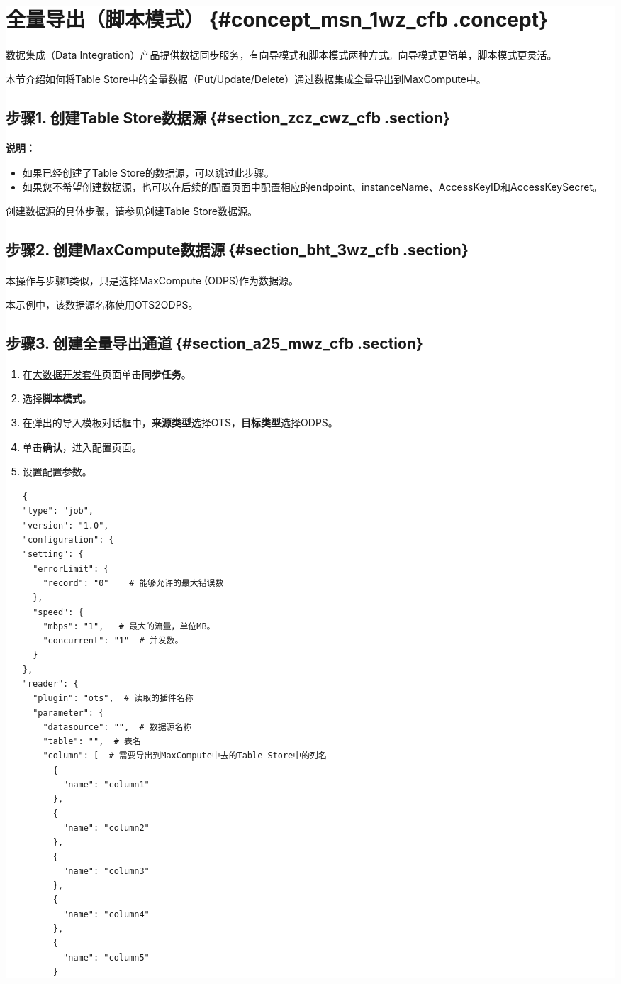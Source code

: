 # 全量导出（脚本模式） {#concept_msn_1wz_cfb .concept}

数据集成（Data Integration）产品提供数据同步服务，有向导模式和脚本模式两种方式。向导模式更简单，脚本模式更灵活。

本节介绍如何将Table Store中的全量数据（Put/Update/Delete）通过数据集成全量导出到MaxCompute中。

## 步骤1. 创建Table Store数据源 {#section_zcz_cwz_cfb .section}

**说明：** 

-   如果已经创建了Table Store的数据源，可以跳过此步骤。
-   如果您不希望创建数据源，也可以在后续的配置页面中配置相应的endpoint、instanceName、AccessKeyID和AccessKeySecret。

创建数据源的具体步骤，请参见[创建Table Store数据源](intl.zh-CN/数据通道/MaxCompute/增量同步（向导模式）.md#section_qns_bd5_cfb)。

## 步骤2. 创建MaxCompute数据源 {#section_bht_3wz_cfb .section}

本操作与步骤1类似，只是选择MaxCompute \(ODPS\)作为数据源。

本示例中，该数据源名称使用OTS2ODPS。

## 步骤3. 创建全量导出通道 {#section_a25_mwz_cfb .section}

1.  在[大数据开发套件](https://di-cn-shanghai.data.aliyun.com/#/)页面单击**同步任务**。
2.  选择**脚本模式**。
3.  在弹出的导入模板对话框中，**来源类型**选择OTS，**目标类型**选择ODPS。
4.  单击**确认**，进入配置页面。
5.  设置配置参数。

    ```
    {
    "type": "job",
    "version": "1.0",
    "configuration": {
    "setting": {
      "errorLimit": {
        "record": "0"    # 能够允许的最大错误数
      },
      "speed": {
        "mbps": "1",   # 最大的流量，单位MB。
        "concurrent": "1"  # 并发数。
      }
    },
    "reader": {
      "plugin": "ots",  # 读取的插件名称
      "parameter": {
        "datasource": "",  # 数据源名称
        "table": "",  # 表名
        "column": [  # 需要导出到MaxCompute中去的Table Store中的列名
          {
            "name": "column1"
          },
          {
            "name": "column2"
          },
          {
            "name": "column3"
          },
          {
            "name": "column4"
          },
          {
            "name": "column5"
          }
